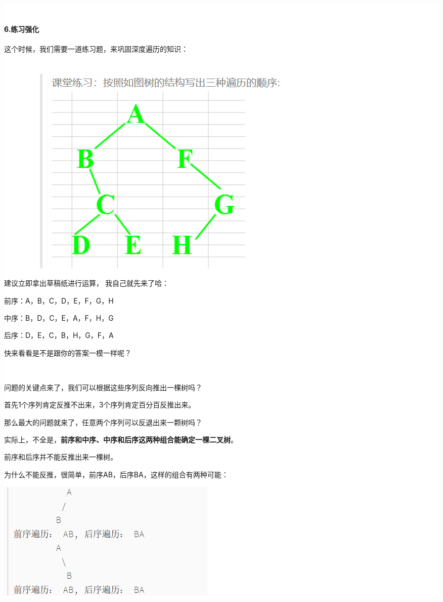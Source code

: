 &nbsp;

#### 6.练习强化

这个时候，我们需要一道练习题，来巩固深度遍历的知识：

![1573571937322](assets/1573571937322.png)

建议立即拿出草稿纸进行运算， 我自己就先来了哈：

前序：A，B，C，D，E，F，G，H

中序：B，D，C，E，A，F，H，G

后序：D，E，C，B，H，G，F，A

快来看看是不是跟你的答案一模一样呢？

&nbsp;

问题的关键点来了，我们可以根据这些序列反向推出一棵树吗？

首先1个序列肯定反推不出来，3个序列肯定百分百反推出来。

那么最大的问题就来了，任意两个序列可以反退出来一颗树吗？

实际上，不全是，**前序和中序、中序和后序这两种组合能确定一棵二叉树**。

前序和后序并不能反推出来一棵树。

为什么不能反推，很简单，前序AB，后序BA，这样的组合有两种可能：

![1573618214868](assets/1573618214868.png)
